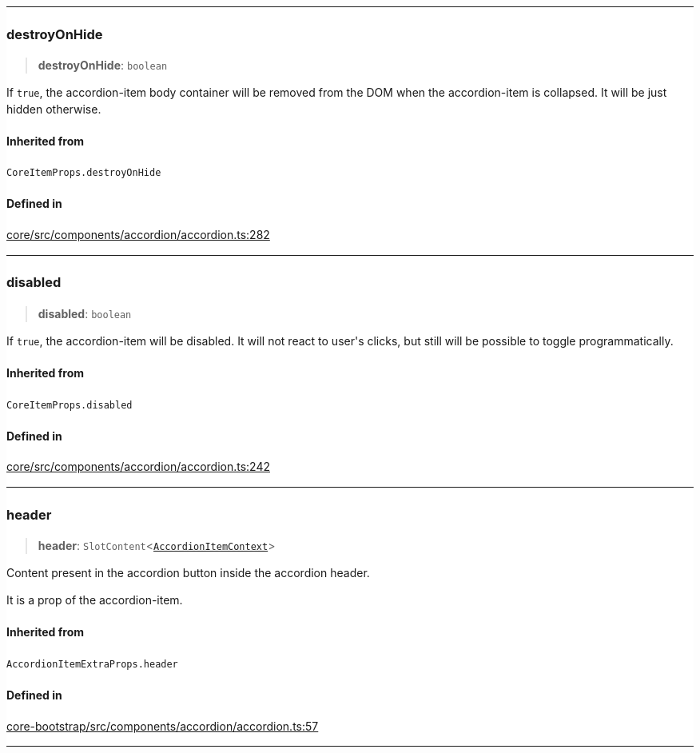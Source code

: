 ***

### destroyOnHide

> **destroyOnHide**: `boolean`

If `true`, the accordion-item body container will be removed from the DOM when the accordion-item is collapsed. It will be just hidden otherwise.

#### Inherited from

`CoreItemProps.destroyOnHide`

#### Defined in

[core/src/components/accordion/accordion.ts:282](https://github.com/AmadeusITGroup/AgnosUI/blob/6bf9286b52aa8e1676563512d99daa1de00367b4/core/src/components/accordion/accordion.ts#L282)

***

### disabled

> **disabled**: `boolean`

If `true`, the accordion-item will be disabled.
It will not react to user's clicks, but still will be possible to toggle programmatically.

#### Inherited from

`CoreItemProps.disabled`

#### Defined in

[core/src/components/accordion/accordion.ts:242](https://github.com/AmadeusITGroup/AgnosUI/blob/6bf9286b52aa8e1676563512d99daa1de00367b4/core/src/components/accordion/accordion.ts#L242)

***

### header

> **header**: `SlotContent`\<[`AccordionItemContext`](../type-aliases/AccordionItemContext.md)\>

Content present in the accordion button inside the accordion header.

It is a prop of the accordion-item.

#### Inherited from

`AccordionItemExtraProps.header`

#### Defined in

[core-bootstrap/src/components/accordion/accordion.ts:57](https://github.com/AmadeusITGroup/AgnosUI/blob/6bf9286b52aa8e1676563512d99daa1de00367b4/core-bootstrap/src/components/accordion/accordion.ts#L57)

***
